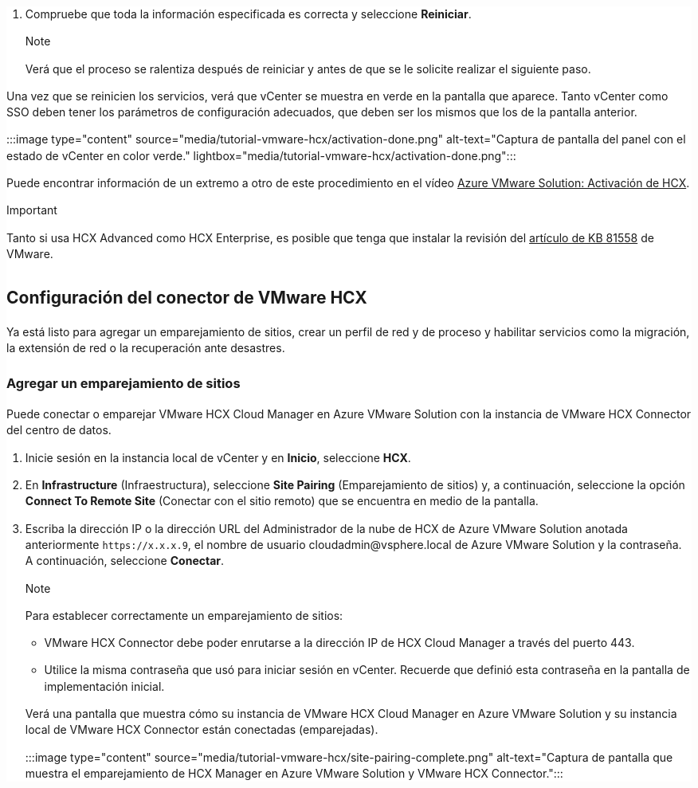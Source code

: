 1. Compruebe que toda la información especificada es correcta y seleccione **Reiniciar**.
    
   > [!NOTE]
   > Verá que el proceso se ralentiza después de reiniciar y antes de que se le solicite realizar el siguiente paso.

Una vez que se reinicien los servicios, verá que vCenter se muestra en verde en la pantalla que aparece. Tanto vCenter como SSO deben tener los parámetros de configuración adecuados, que deben ser los mismos que los de la pantalla anterior.

:::image type="content" source="media/tutorial-vmware-hcx/activation-done.png" alt-text="Captura de pantalla del panel con el estado de vCenter en color verde." lightbox="media/tutorial-vmware-hcx/activation-done.png":::  

Puede encontrar información de un extremo a otro de este procedimiento en el vídeo [Azure VMware Solution: Activación de HCX](https://www.youtube.com/embed/PnVg6SZkQsY?rel=0&amp;vq=hd720).

   > [!IMPORTANT]
   > Tanto si usa HCX Advanced como HCX Enterprise, es posible que tenga que instalar la revisión del [artículo de KB 81558](https://kb.vmware.com/s/article/81558) de VMware. 

## <a name="configure-the-vmware-hcx-connector"></a>Configuración del conector de VMware HCX

Ya está listo para agregar un emparejamiento de sitios, crear un perfil de red y de proceso y habilitar servicios como la migración, la extensión de red o la recuperación ante desastres. 

### <a name="add-a-site-pairing"></a>Agregar un emparejamiento de sitios

Puede conectar o emparejar VMware HCX Cloud Manager en Azure VMware Solution con la instancia de VMware HCX Connector del centro de datos. 

1. Inicie sesión en la instancia local de vCenter y en **Inicio**, seleccione **HCX**.

1. En **Infrastructure** (Infraestructura), seleccione **Site Pairing** (Emparejamiento de sitios) y, a continuación, seleccione la opción **Connect To Remote Site** (Conectar con el sitio remoto) que se encuentra en medio de la pantalla. 

1. Escriba la dirección IP o la dirección URL del Administrador de la nube de HCX de Azure VMware Solution anotada anteriormente `https://x.x.x.9`, el nombre de usuario cloudadmin\@vsphere.local de Azure VMware Solution y la contraseña. A continuación, seleccione **Conectar**.

   > [!NOTE]
   > Para establecer correctamente un emparejamiento de sitios:
   > * VMware HCX Connector debe poder enrutarse a la dirección IP de HCX Cloud Manager a través del puerto 443.
   >
   > * Utilice la misma contraseña que usó para iniciar sesión en vCenter. Recuerde que definió esta contraseña en la pantalla de implementación inicial.

   Verá una pantalla que muestra cómo su instancia de VMware HCX Cloud Manager en Azure VMware Solution y su instancia local de VMware HCX Connector están conectadas (emparejadas).

   :::image type="content" source="media/tutorial-vmware-hcx/site-pairing-complete.png" alt-text="Captura de pantalla que muestra el emparejamiento de HCX Manager en Azure VMware Solution y VMware HCX Connector.":::
